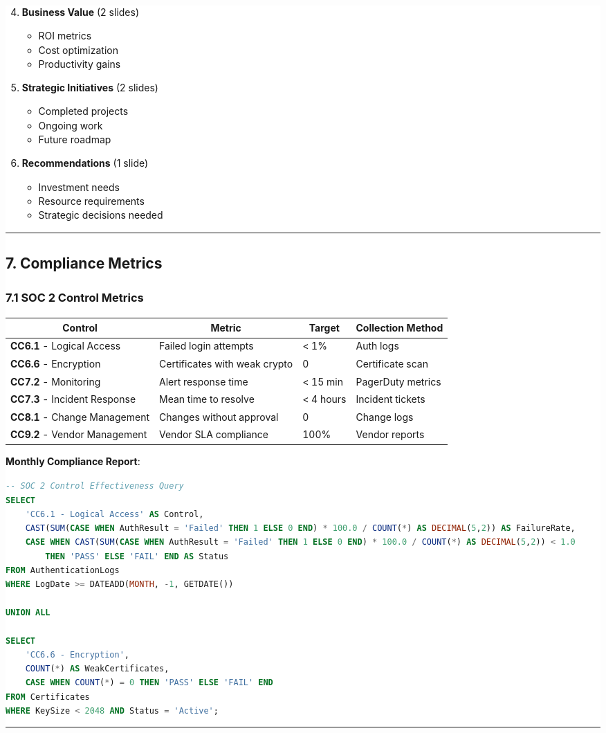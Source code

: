 4. **Business Value** (2 slides)
   - ROI metrics
   - Cost optimization
   - Productivity gains

5. **Strategic Initiatives** (2 slides)
   - Completed projects
   - Ongoing work
   - Future roadmap

6. **Recommendations** (1 slide)
   - Investment needs
   - Resource requirements
   - Strategic decisions needed

---

## 7. Compliance Metrics

### 7.1 SOC 2 Control Metrics

| Control | Metric | Target | Collection Method |
|---------|--------|--------|------------------|
| **CC6.1** - Logical Access | Failed login attempts | < 1% | Auth logs |
| **CC6.6** - Encryption | Certificates with weak crypto | 0 | Certificate scan |
| **CC7.2** - Monitoring | Alert response time | < 15 min | PagerDuty metrics |
| **CC7.3** - Incident Response | Mean time to resolve | < 4 hours | Incident tickets |
| **CC8.1** - Change Management | Changes without approval | 0 | Change logs |
| **CC9.2** - Vendor Management | Vendor SLA compliance | 100% | Vendor reports |

**Monthly Compliance Report**:
```sql
-- SOC 2 Control Effectiveness Query
SELECT 
    'CC6.1 - Logical Access' AS Control,
    CAST(SUM(CASE WHEN AuthResult = 'Failed' THEN 1 ELSE 0 END) * 100.0 / COUNT(*) AS DECIMAL(5,2)) AS FailureRate,
    CASE WHEN CAST(SUM(CASE WHEN AuthResult = 'Failed' THEN 1 ELSE 0 END) * 100.0 / COUNT(*) AS DECIMAL(5,2)) < 1.0 
        THEN 'PASS' ELSE 'FAIL' END AS Status
FROM AuthenticationLogs
WHERE LogDate >= DATEADD(MONTH, -1, GETDATE())

UNION ALL

SELECT 
    'CC6.6 - Encryption',
    COUNT(*) AS WeakCertificates,
    CASE WHEN COUNT(*) = 0 THEN 'PASS' ELSE 'FAIL' END
FROM Certificates
WHERE KeySize < 2048 AND Status = 'Active';
```

---
